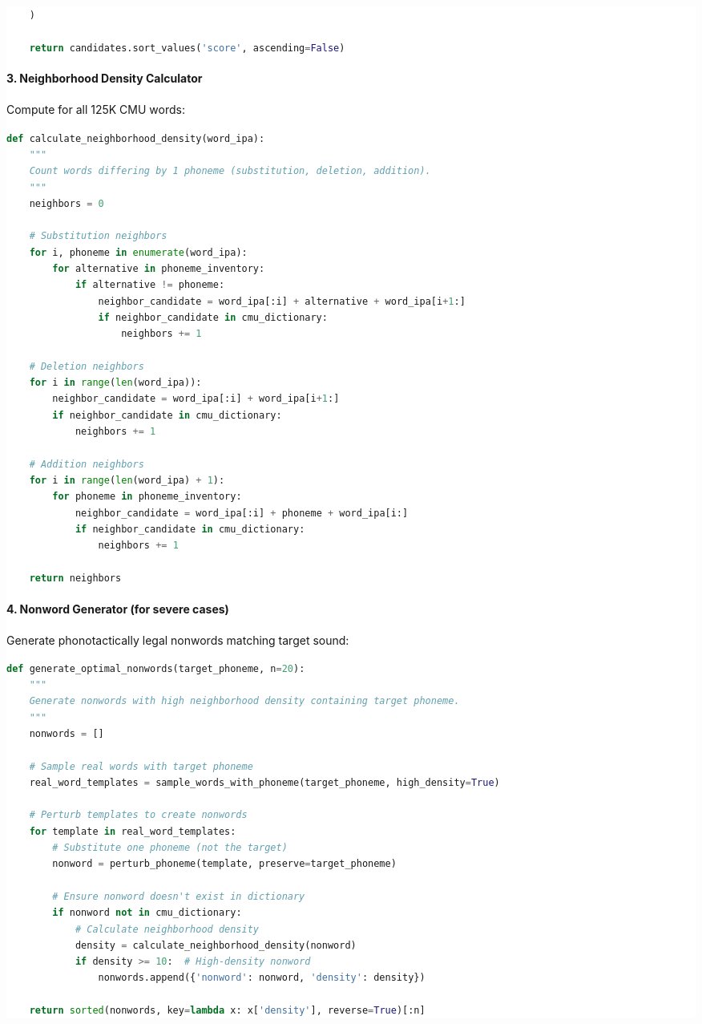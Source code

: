 ```python
    )

    return candidates.sort_values('score', ascending=False)
```

#### 3. **Neighborhood Density Calculator**
Compute for all 125K CMU words:

```python
def calculate_neighborhood_density(word_ipa):
    """
    Count words differing by 1 phoneme (substitution, deletion, addition).
    """
    neighbors = 0

    # Substitution neighbors
    for i, phoneme in enumerate(word_ipa):
        for alternative in phoneme_inventory:
            if alternative != phoneme:
                neighbor_candidate = word_ipa[:i] + alternative + word_ipa[i+1:]
                if neighbor_candidate in cmu_dictionary:
                    neighbors += 1

    # Deletion neighbors
    for i in range(len(word_ipa)):
        neighbor_candidate = word_ipa[:i] + word_ipa[i+1:]
        if neighbor_candidate in cmu_dictionary:
            neighbors += 1

    # Addition neighbors
    for i in range(len(word_ipa) + 1):
        for phoneme in phoneme_inventory:
            neighbor_candidate = word_ipa[:i] + phoneme + word_ipa[i:]
            if neighbor_candidate in cmu_dictionary:
                neighbors += 1

    return neighbors
```

#### 4. **Nonword Generator** (for severe cases)
Generate phonotactically legal nonwords matching target sound:

```python
def generate_optimal_nonwords(target_phoneme, n=20):
    """
    Generate nonwords with high neighborhood density containing target phoneme.
    """
    nonwords = []

    # Sample real words with target phoneme
    real_word_templates = sample_words_with_phoneme(target_phoneme, high_density=True)

    # Perturb templates to create nonwords
    for template in real_word_templates:
        # Substitute one phoneme (not the target)
        nonword = perturb_phoneme(template, preserve=target_phoneme)

        # Ensure nonword doesn't exist in dictionary
        if nonword not in cmu_dictionary:
            # Calculate neighborhood density
            density = calculate_neighborhood_density(nonword)
            if density >= 10:  # High-density nonword
                nonwords.append({'nonword': nonword, 'density': density})

    return sorted(nonwords, key=lambda x: x['density'], reverse=True)[:n]
```